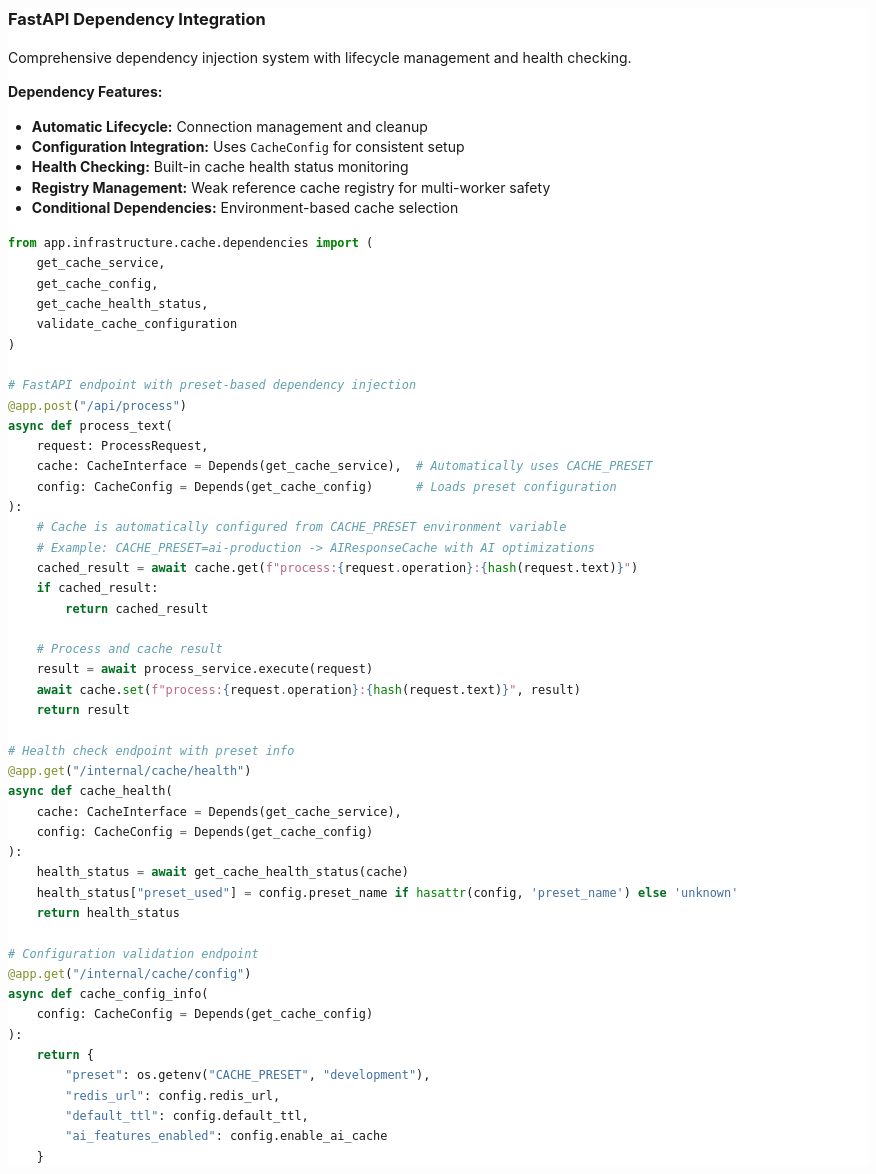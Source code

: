 ### FastAPI Dependency Integration

Comprehensive dependency injection system with lifecycle management and health checking.

**Dependency Features:**
- **Automatic Lifecycle:** Connection management and cleanup
- **Configuration Integration:** Uses `CacheConfig` for consistent setup
- **Health Checking:** Built-in cache health status monitoring  
- **Registry Management:** Weak reference cache registry for multi-worker safety
- **Conditional Dependencies:** Environment-based cache selection

```python
from app.infrastructure.cache.dependencies import (
    get_cache_service,
    get_cache_config,
    get_cache_health_status,
    validate_cache_configuration
)

# FastAPI endpoint with preset-based dependency injection
@app.post("/api/process")
async def process_text(
    request: ProcessRequest,
    cache: CacheInterface = Depends(get_cache_service),  # Automatically uses CACHE_PRESET
    config: CacheConfig = Depends(get_cache_config)      # Loads preset configuration
):
    # Cache is automatically configured from CACHE_PRESET environment variable
    # Example: CACHE_PRESET=ai-production -> AIResponseCache with AI optimizations
    cached_result = await cache.get(f"process:{request.operation}:{hash(request.text)}")
    if cached_result:
        return cached_result
    
    # Process and cache result
    result = await process_service.execute(request)
    await cache.set(f"process:{request.operation}:{hash(request.text)}", result)
    return result

# Health check endpoint with preset info
@app.get("/internal/cache/health")
async def cache_health(
    cache: CacheInterface = Depends(get_cache_service),
    config: CacheConfig = Depends(get_cache_config)
):
    health_status = await get_cache_health_status(cache)
    health_status["preset_used"] = config.preset_name if hasattr(config, 'preset_name') else 'unknown'
    return health_status

# Configuration validation endpoint
@app.get("/internal/cache/config")
async def cache_config_info(
    config: CacheConfig = Depends(get_cache_config)
):
    return {
        "preset": os.getenv("CACHE_PRESET", "development"),
        "redis_url": config.redis_url,
        "default_ttl": config.default_ttl,
        "ai_features_enabled": config.enable_ai_cache
    }
```
